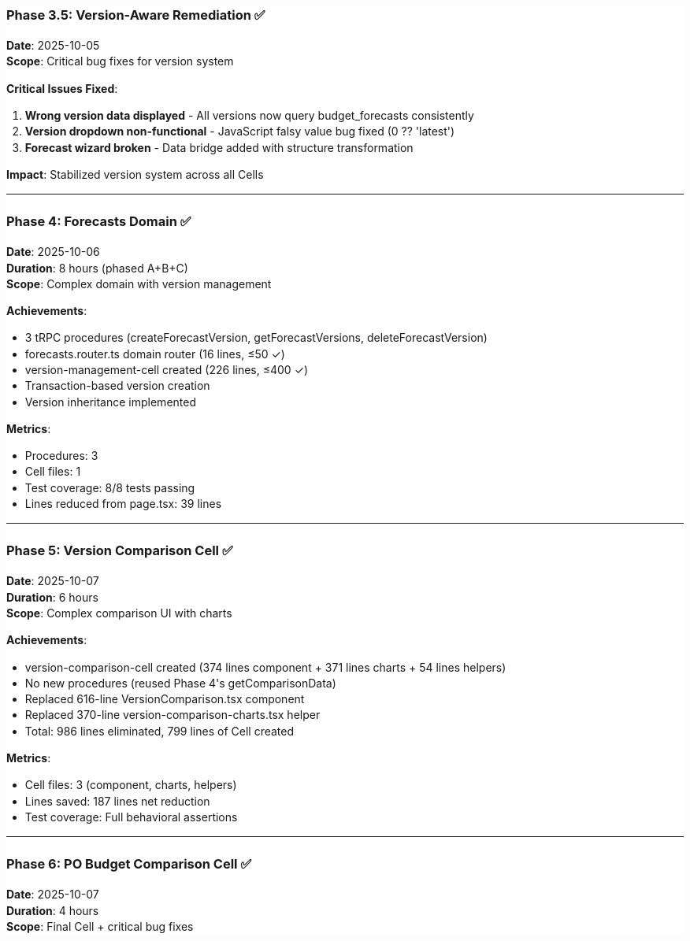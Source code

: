 
### Phase 3.5: Version-Aware Remediation ✅
**Date**: 2025-10-05  
**Scope**: Critical bug fixes for version system

**Critical Issues Fixed**:
1. **Wrong version data displayed** - All versions now query budget_forecasts consistently
2. **Version dropdown non-functional** - JavaScript falsy value bug fixed (0 ?? 'latest')
3. **Forecast wizard broken** - Data bridge added with structure transformation

**Impact**: Stabilized version system across all Cells

---

### Phase 4: Forecasts Domain ✅
**Date**: 2025-10-06  
**Duration**: 8 hours (phased A+B+C)  
**Scope**: Complex domain with version management

**Achievements**:
- 3 tRPC procedures (createForecastVersion, getForecastVersions, deleteForecastVersion)
- forecasts.router.ts domain router (16 lines, ≤50 ✓)
- version-management-cell created (226 lines, ≤400 ✓)
- Transaction-based version creation
- Version inheritance implemented

**Metrics**:
- Procedures: 3
- Cell files: 1
- Test coverage: 8/8 tests passing
- Lines reduced from page.tsx: 39 lines

---

### Phase 5: Version Comparison Cell ✅
**Date**: 2025-10-07  
**Duration**: 6 hours  
**Scope**: Complex comparison UI with charts

**Achievements**:
- version-comparison-cell created (374 lines component + 371 lines charts + 54 lines helpers)
- No new procedures (reused Phase 4's getComparisonData)
- Replaced 616-line VersionComparison.tsx component
- Replaced 370-line version-comparison-charts.tsx helper
- Total: 986 lines eliminated, 799 lines of Cell created

**Metrics**:
- Cell files: 3 (component, charts, helpers)
- Lines saved: 187 lines net reduction
- Test coverage: Full behavioral assertions

---

### Phase 6: PO Budget Comparison Cell ✅
**Date**: 2025-10-07  
**Duration**: 4 hours  
**Scope**: Final Cell + critical bug fixes
